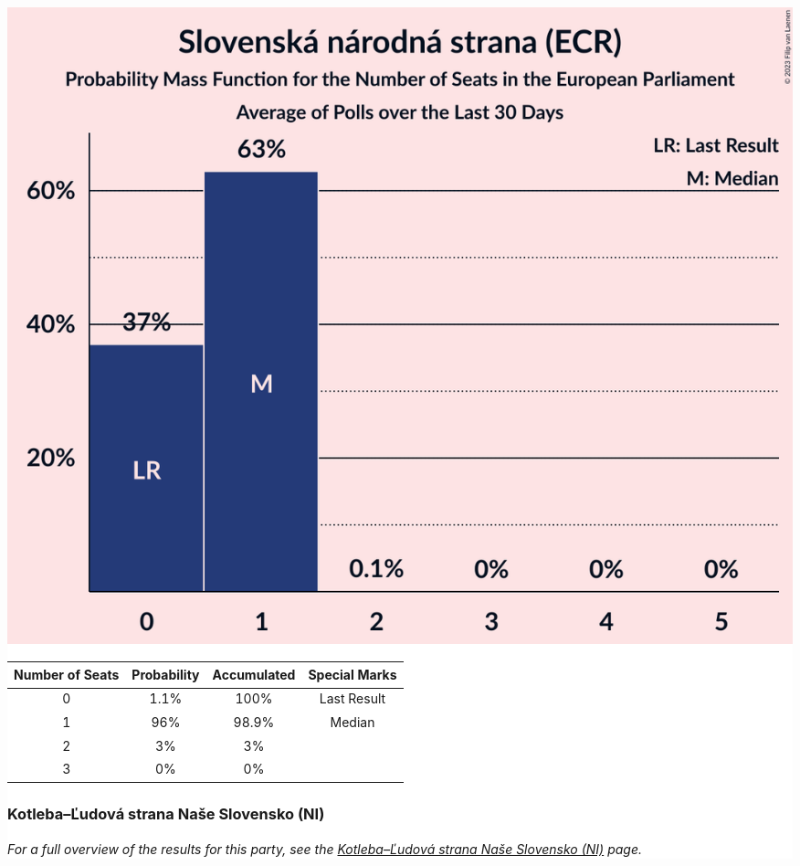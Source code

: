 ![Graph with seats probability mass function not yet produced](average-seats-pmf-slovenskánárodnástranaecr.png "Seats Probability Mass Function")

| Number of Seats | Probability | Accumulated | Special Marks |
|:---------------:|:-----------:|:-----------:|:-------------:|
| 0 | 1.1% | 100% | Last Result |
| 1 | 96% | 98.9% | Median |
| 2 | 3% | 3% |  |
| 3 | 0% | 0% |  |

### Kotleba–Ľudová strana Naše Slovensko (NI)

*For a full overview of the results for this party, see the [Kotleba–Ľudová strana Naše Slovensko (NI)](party-kotleba–ľudovástrananašeslovenskoni.html) page.*
